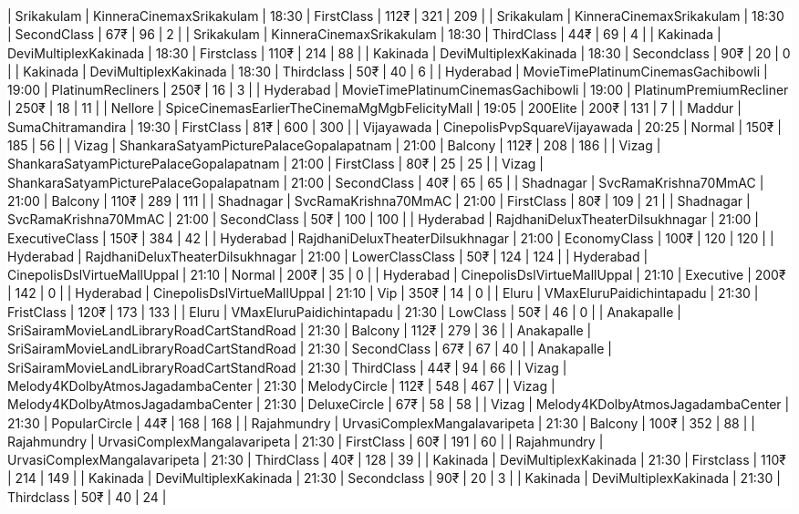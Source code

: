 | Srikakulam   | KinneraCinemaxSrikakulam                      | 18:30 | FirstClass              |  112₹ |      321 |    209 |
| Srikakulam   | KinneraCinemaxSrikakulam                      | 18:30 | SecondClass             |   67₹ |       96 |      2 |
| Srikakulam   | KinneraCinemaxSrikakulam                      | 18:30 | ThirdClass              |   44₹ |       69 |      4 |
| Kakinada     | DeviMultiplexKakinada                         | 18:30 | Firstclass              |  110₹ |      214 |     88 |
| Kakinada     | DeviMultiplexKakinada                         | 18:30 | Secondclass             |   90₹ |       20 |      0 |
| Kakinada     | DeviMultiplexKakinada                         | 18:30 | Thirdclass              |   50₹ |       40 |      6 |
| Hyderabad    | MovieTimePlatinumCinemasGachibowli            | 19:00 | PlatinumRecliners       |  250₹ |       16 |      3 |
| Hyderabad    | MovieTimePlatinumCinemasGachibowli            | 19:00 | PlatinumPremiumRecliner |  250₹ |       18 |     11 |
| Nellore      | SpiceCinemasEarlierTheCinemaMgMgbFelicityMall | 19:05 | 200Elite                |  200₹ |      131 |      7 |
| Maddur       | SumaChitramandira                             | 19:30 | FirstClass              |   81₹ |      600 |    300 |
| Vijayawada   | CinepolisPvpSquareVijayawada                  | 20:25 | Normal                  |  150₹ |      185 |     56 |
| Vizag        | ShankaraSatyamPicturePalaceGopalapatnam       | 21:00 | Balcony                 |  112₹ |      208 |    186 |
| Vizag        | ShankaraSatyamPicturePalaceGopalapatnam       | 21:00 | FirstClass              |   80₹ |       25 |     25 |
| Vizag        | ShankaraSatyamPicturePalaceGopalapatnam       | 21:00 | SecondClass             |   40₹ |       65 |     65 |
| Shadnagar    | SvcRamaKrishna70MmAC                          | 21:00 | Balcony                 |  110₹ |      289 |    111 |
| Shadnagar    | SvcRamaKrishna70MmAC                          | 21:00 | FirstClass              |   80₹ |      109 |     21 |
| Shadnagar    | SvcRamaKrishna70MmAC                          | 21:00 | SecondClass             |   50₹ |      100 |    100 |
| Hyderabad    | RajdhaniDeluxTheaterDilsukhnagar              | 21:00 | ExecutiveClass          |  150₹ |      384 |     42 |
| Hyderabad    | RajdhaniDeluxTheaterDilsukhnagar              | 21:00 | EconomyClass            |  100₹ |      120 |    120 |
| Hyderabad    | RajdhaniDeluxTheaterDilsukhnagar              | 21:00 | LowerClassClass         |   50₹ |      124 |    124 |
| Hyderabad    | CinepolisDslVirtueMallUppal                   | 21:10 | Normal                  |  200₹ |       35 |      0 |
| Hyderabad    | CinepolisDslVirtueMallUppal                   | 21:10 | Executive               |  200₹ |      142 |      0 |
| Hyderabad    | CinepolisDslVirtueMallUppal                   | 21:10 | Vip                     |  350₹ |       14 |      0 |
| Eluru        | VMaxEluruPaidichintapadu                      | 21:30 | FristClass              |  120₹ |      173 |    133 |
| Eluru        | VMaxEluruPaidichintapadu                      | 21:30 | LowClass                |   50₹ |       46 |      0 |
| Anakapalle   | SriSairamMovieLandLibraryRoadCartStandRoad    | 21:30 | Balcony                 |  112₹ |      279 |     36 |
| Anakapalle   | SriSairamMovieLandLibraryRoadCartStandRoad    | 21:30 | SecondClass             |   67₹ |       67 |     40 |
| Anakapalle   | SriSairamMovieLandLibraryRoadCartStandRoad    | 21:30 | ThirdClass              |   44₹ |       94 |     66 |
| Vizag        | Melody4KDolbyAtmosJagadambaCenter             | 21:30 | MelodyCircle            |  112₹ |      548 |    467 |
| Vizag        | Melody4KDolbyAtmosJagadambaCenter             | 21:30 | DeluxeCircle            |   67₹ |       58 |     58 |
| Vizag        | Melody4KDolbyAtmosJagadambaCenter             | 21:30 | PopularCircle           |   44₹ |      168 |    168 |
| Rajahmundry  | UrvasiComplexMangalavaripeta                  | 21:30 | Balcony                 |  100₹ |      352 |     88 |
| Rajahmundry  | UrvasiComplexMangalavaripeta                  | 21:30 | FirstClass              |   60₹ |      191 |     60 |
| Rajahmundry  | UrvasiComplexMangalavaripeta                  | 21:30 | ThirdClass              |   40₹ |      128 |     39 |
| Kakinada     | DeviMultiplexKakinada                         | 21:30 | Firstclass              |  110₹ |      214 |    149 |
| Kakinada     | DeviMultiplexKakinada                         | 21:30 | Secondclass             |   90₹ |       20 |      3 |
| Kakinada     | DeviMultiplexKakinada                         | 21:30 | Thirdclass              |   50₹ |       40 |     24 |